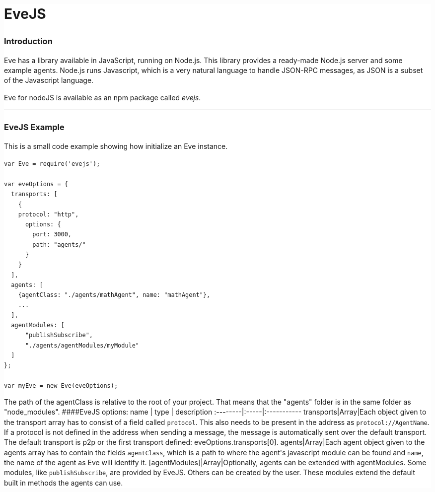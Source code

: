 EveJS
=========

### Introduction

Eve has a library available in JavaScript, running on Node.js. This library provides a ready-made Node.js server and some example agents. Node.js runs Javascript, which is a very natural language to handle JSON-RPC messages, as JSON is a subset of the Javascript language.

Eve for nodeJS is available as an npm package called *evejs*.

---

### EveJS Example
This is a small code example showing how initialize an Eve instance.
```
var Eve = require('evejs');

var eveOptions = {
  transports: [
    {
    protocol: "http",
      options: {
        port: 3000,
        path: "agents/"
      }
    }
  ],
  agents: [
    {agentClass: "./agents/mathAgent", name: "mathAgent"}, 
    ...
  ],
  agentModules: [
      "publishSubscribe",
      "./agents/agentModules/myModule"
  ]
};

var myEve = new Eve(eveOptions);
```
The path of the agentClass is relative to the root of your project. That means that the "agents" folder is in the same folder as "node_modules".
####EveJS options:
 name | type | description
:--------|:-----|:-----------
transports|Array|Each object given to the transport array has to consist of a field called ```protocol```. This also needs to be present in the address as ```protocol://AgentName```. If a protocol is not defined in the address when sending a message, the message is automatically sent over the default transport. The default transport is p2p or the first transport defined: eveOptions.transports[0]. 
agents|Array|Each agent object given to the agents array has to contain the fields ```agentClass```, which is a path to where the agent's javascript module can be found and ```name```, the name of the agent as Eve will identify it.
[agentModules]|Array|Optionally, agents can be extended with agentModules. Some modules, like ```publishSubscribe```, are provided by EveJS. Others can be created by the user. These modules extend the default built in methods the agents can use.
